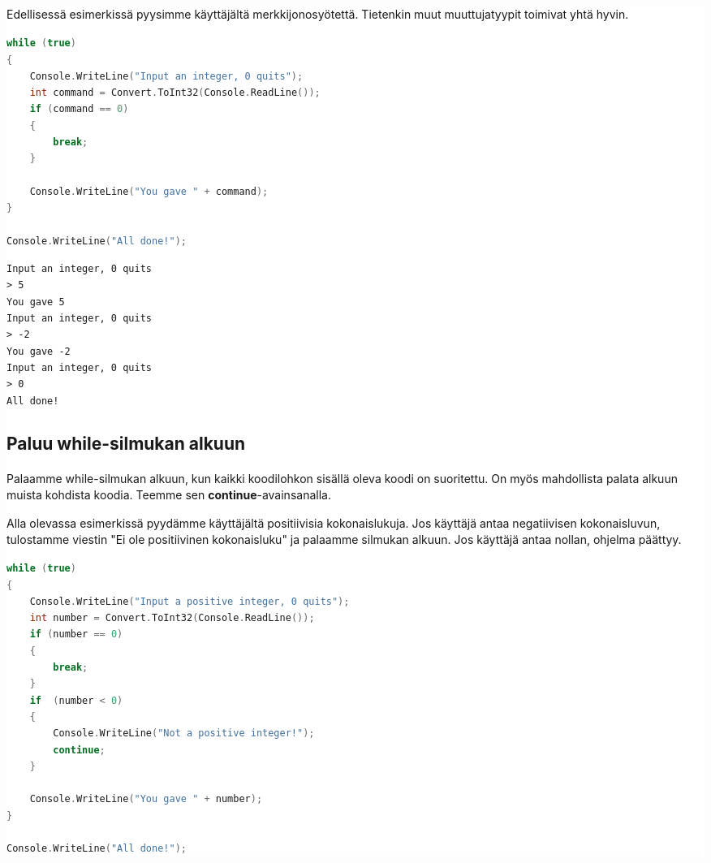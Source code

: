 Edellisessä esimerkissä pyysimme käyttäjältä merkkijonosyötettä. Tietenkin muut muuttujatyypit toimivat yhtä hyvin.


```cpp
while (true) 
{
    Console.WriteLine("Input an integer, 0 quits");
    int command = Convert.ToInt32(Console.ReadLine());
    if (command == 0) 
    {
        break;
    }

    Console.WriteLine("You gave " + command);
}

Console.WriteLine("All done!");
```

```console
Input an integer, 0 quits
> 5
You gave 5
Input an integer, 0 quits
> -2
You gave -2
Input an integer, 0 quits
> 0
All done!
```

## Paluu while-silmukan alkuun

Palaamme while-silmukan alkuun, kun kaikki koodilohkon sisällä oleva koodi on suoritettu. On myös mahdollista palata alkuun muista kohdista koodia. Teemme sen **continue**-avainsanalla.

Alla olevassa esimerkissä pyydämme käyttäjältä positiivisia kokonaislukuja. Jos käyttäjä antaa negatiivisen kokonaisluvun, tulostamme viestin "Ei ole positiivinen kokonaisluku" ja palaamme silmukan alkuun. Jos käyttäjä antaa nollan, ohjelma päättyy.


```cpp
while (true) 
{
    Console.WriteLine("Input a positive integer, 0 quits");
    int number = Convert.ToInt32(Console.ReadLine());
    if (number == 0) 
    {
        break;
    }
    if  (number < 0)
    {
        Console.WriteLine("Not a positive integer!");
        continue;
    }

    Console.WriteLine("You gave " + number);
}

Console.WriteLine("All done!");
```
